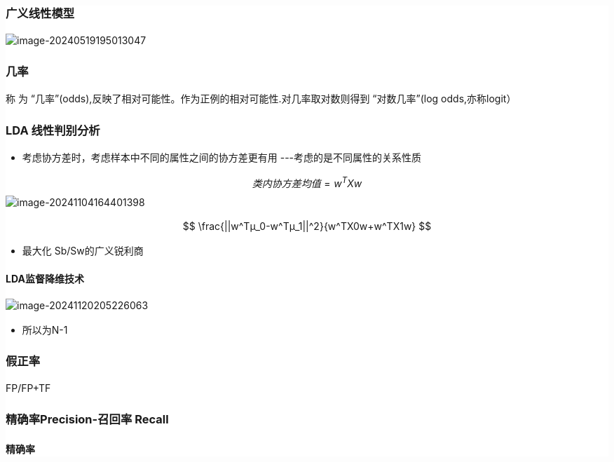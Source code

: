 

### 广义线性模型









![image-20240519195013047](C:\Users\Tayhirro\AppData\Roaming\Typora\typora-user-images\image-20240519195013047.png)



### 几率

称 为 “几率”(odds),反映了相对可能性。作为正例的相对可能性.对几率取对数则得到 “对数几率”(log odds,亦称logit）





### LDA 线性判别分析

- 考虑协方差时，考虑样本中不同的属性之间的协方差更有用   ---考虑的是不同属性的关系性质


$$
类内协方差均值  = w^TXw
$$
![image-20241104164401398](C:\Users\Tayhirro\AppData\Roaming\Typora\typora-user-images\image-20241104164401398.png)


$$
\frac{||w^Tμ_0-w^Tμ_1||^2}{w^TX0w+w^TX1w}
$$

- 最大化 Sb/Sw的广义锐利商



#### LDA监督降维技术

![image-20241120205226063](C:\Users\Tayhirro\AppData\Roaming\Typora\typora-user-images\image-20241120205226063.png)

-  所以为N-1





### 假正率

FP/FP+TF



### 精确率Precision-召回率 Recall



#### 精确率
